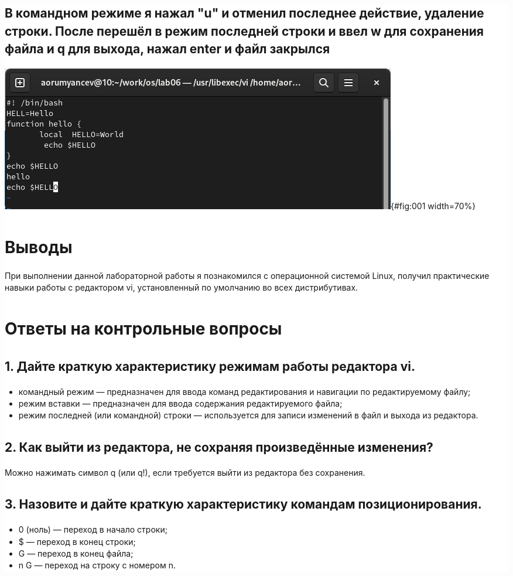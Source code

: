 ## В командном режиме я нажал "u" и отменил последнее действие, удаление строки. После перешёл в режим последней строки и ввел w для сохранения файла и q для выхода, нажал enter и файл закрылся


![](image/10.png){#fig:001 width=70%}



# Выводы

При выполнении данной лабораторной работы я познакомился с операционной системой Linux, получил практические навыки работы с редактором vi, установленный по умолчанию во всех дистрибутивах.

# Ответы на контрольные вопросы
## 1. Дайте краткую характеристику режимам работы редактора vi.

- командный режим — предназначен для ввода команд редактирования и навигации по редактируемому файлу;
- режим вставки — предназначен для ввода содержания редактируемого файла;
- режим последней (или командной) строки — используется для записи изменений в файл и выхода из редактора.

## 2. Как выйти из редактора, не сохраняя произведённые изменения?

Можно нажимать символ q (или q!), если требуется выйти из редактора без сохранения.

## 3. Назовите и дайте краткую характеристику командам позиционирования.
- 0 (ноль) — переход в начало строки;
- $ — переход в конец строки;
- G — переход в конец файла;
- n G — переход на строку с номером n.
